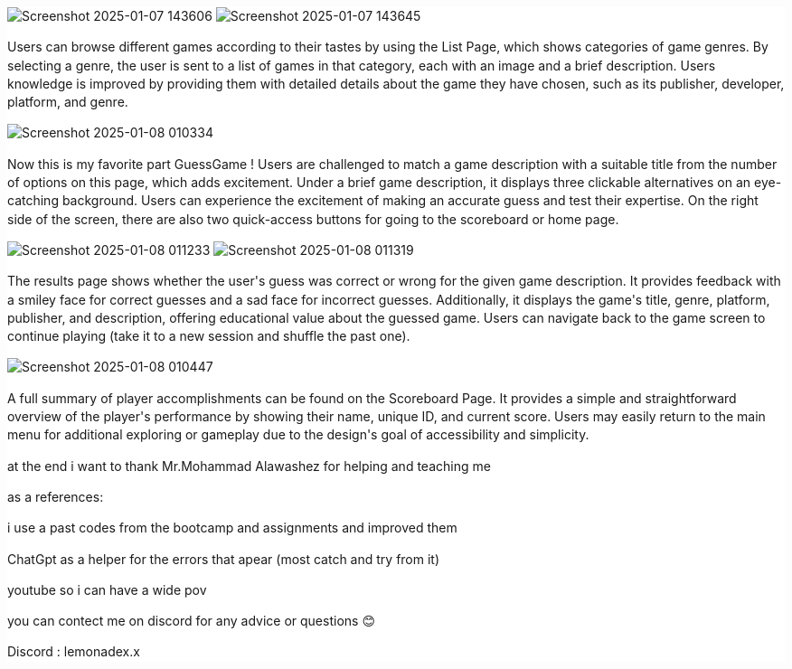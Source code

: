 <img width="281" alt="Screenshot 2025-01-07 143606" src="https://github.com/user-attachments/assets/a5adb66d-bdce-40e4-b028-d68e63847009" />
<img width="307" alt="Screenshot 2025-01-07 143645" src="https://github.com/user-attachments/assets/d382a5a8-63aa-4435-9c4c-1a3c7e0abd6e" />

Users can browse different games according to their tastes by using the List Page, which shows categories of game genres. By selecting a genre, the user is sent to a list of games in that category, each with an image and a brief description. Users knowledge is improved by providing them with detailed details about the game they have chosen, such as its publisher, developer, platform, and genre.

<img width="296" alt="Screenshot 2025-01-08 010334" src="https://github.com/user-attachments/assets/da7d75ae-e254-4f52-bb42-ef9f191ccccc" />

Now this is my favorite part GuessGame ! Users are challenged to match a game description with a suitable title from the number of options on this page, which adds excitement. Under a brief game description, it displays three clickable alternatives on an eye-catching background. Users can experience the excitement of making an accurate guess and test their expertise. On the right side of the screen, there are also two quick-access buttons for going to the scoreboard or home page.

<img width="298" alt="Screenshot 2025-01-08 011233" src="https://github.com/user-attachments/assets/a52990c6-0b5f-4f73-8317-ca93018369fa" />
<img width="289" alt="Screenshot 2025-01-08 011319" src="https://github.com/user-attachments/assets/a06ae440-4c5c-4bac-b24e-93ff634dd99f" />

The results page shows whether the user's guess was correct or wrong for the given game description. It provides feedback with a smiley face for correct guesses and a sad face for incorrect guesses. Additionally, it displays the game's title, genre, platform, publisher, and description, offering educational value about the guessed game. Users can navigate back to the game screen to continue playing (take it to a new session and shuffle the past one).

<img width="294" alt="Screenshot 2025-01-08 010447" src="https://github.com/user-attachments/assets/8a9859b5-9fb2-4dba-a892-62c2400481e5" />

A full summary of player accomplishments can be found on the Scoreboard Page. It provides a simple and straightforward overview of the player's performance by showing their name, unique ID, and current score. Users may easily return to the main menu for additional exploring or gameplay due to the design's goal of accessibility and simplicity.


at the end i want to thank Mr.Mohammad Alawashez for helping and teaching me 

as a references:

i use a past codes from the bootcamp and assignments and improved them

ChatGpt as a helper for the errors that apear (most catch and try from it)

youtube so i can have a wide pov 


you can contect me on discord for any advice or questions 😊 

Discord : lemonadex.x 















